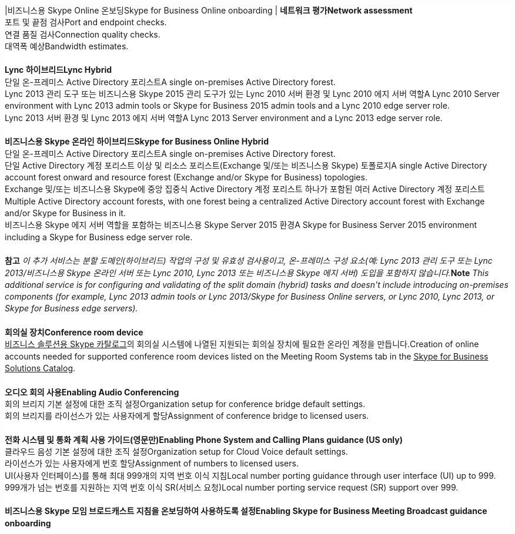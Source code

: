 |<span data-ttu-id="76d73-149">비즈니스용 Skype Online 온보딩</span><span class="sxs-lookup"><span data-stu-id="76d73-149">Skype for Business Online onboarding</span></span>  | <span data-ttu-id="76d73-150">**네트워크 평가**</span><span class="sxs-lookup"><span data-stu-id="76d73-150">**Network assessment**</span></span>  <br/>  <span data-ttu-id="76d73-151">포트 및 끝점 검사</span><span class="sxs-lookup"><span data-stu-id="76d73-151">Port and endpoint checks.</span></span>  <br/>  <span data-ttu-id="76d73-152">연결 품질 검사</span><span class="sxs-lookup"><span data-stu-id="76d73-152">Connection quality checks.</span></span>  <br/>  <span data-ttu-id="76d73-153">대역폭 예상</span><span class="sxs-lookup"><span data-stu-id="76d73-153">Bandwidth estimates.</span></span>  <br/><br/>  <span data-ttu-id="76d73-154">**Lync 하이브리드**</span><span class="sxs-lookup"><span data-stu-id="76d73-154">**Lync Hybrid**</span></span>  <br/>  <span data-ttu-id="76d73-155">단일 온-프레미스 Active Directory 포리스트</span><span class="sxs-lookup"><span data-stu-id="76d73-155">A single on-premises Active Directory forest.</span></span>  <br/>  <span data-ttu-id="76d73-156">Lync 2013 관리 도구 또는 비즈니스용 Skype 2015 관리 도구가 있는 Lync 2010 서버 환경 및 Lync 2010 에지 서버 역할</span><span class="sxs-lookup"><span data-stu-id="76d73-156">A Lync 2010 Server environment with Lync 2013 admin tools or Skype for Business 2015 admin tools and a Lync 2010 edge server role.</span></span>  <br/>  <span data-ttu-id="76d73-157">Lync 2013 서버 환경 및 Lync 2013 에지 서버 역할</span><span class="sxs-lookup"><span data-stu-id="76d73-157">A Lync 2013 Server environment and a Lync 2013 edge server role.</span></span>  <br/><br/>  <span data-ttu-id="76d73-158">**비즈니스용 Skype 온라인 하이브리드**</span><span class="sxs-lookup"><span data-stu-id="76d73-158">**Skype for Business Online Hybrid**</span></span>  <br/>  <span data-ttu-id="76d73-159">단일 온-프레미스 Active Directory 포리스트</span><span class="sxs-lookup"><span data-stu-id="76d73-159">A single on-premises Active Directory forest.</span></span>  <br/>  <span data-ttu-id="76d73-160">단일 Active Directory 계정 포리스트 이상 및 리소스 포리스트(Exchange 및/또는 비즈니스용 Skype) 토폴로지</span><span class="sxs-lookup"><span data-stu-id="76d73-160">A single Active Directory account forest onward and resource forest (Exchange and/or Skype for Business) topologies.</span></span>  <br/>  <span data-ttu-id="76d73-161">Exchange 및/또는 비즈니스용 Skype에 중앙 집중식 Active Directory 계정 포리스트 하나가 포함된 여러 Active Directory 계정 포리스트</span><span class="sxs-lookup"><span data-stu-id="76d73-161">Multiple Active Directory account forests, with one forest being a centralized Active Directory account forest with Exchange and/or Skype for Business in it.</span></span>  <br/>  <span data-ttu-id="76d73-162">비즈니스용 Skype 에지 서버 역할을 포함하는 비즈니스용 Skype Server 2015 환경</span><span class="sxs-lookup"><span data-stu-id="76d73-162">A Skype for Business Server 2015 environment including a Skype for Business edge server role.</span></span>  <br/><br/> <span data-ttu-id="76d73-163">**참고**  *이 추가 서비스는 분할 도메인(하이브리드) 작업의 구성 및 유효성 검사용이고, 온-프레미스 구성 요소(예: Lync 2013 관리 도구 또는 Lync 2013/비즈니스용 Skype 온라인 서버 또는 Lync 2010, Lync 2013 또는 비즈니스용 Skype 에지 서버) 도입을 포함하지 않습니다.*</span><span class="sxs-lookup"><span data-stu-id="76d73-163">**Note**  *This additional service is for configuring and validating of the split domain (hybrid) tasks and doesn't include introducing on-premises components (for example, Lync 2013 admin tools or Lync 2013/Skype for Business Online servers, or Lync 2010, Lync 2013, or Skype for Business edge servers).*</span></span>    <br/><br/>        <span data-ttu-id="76d73-164">**회의실 장치**</span><span class="sxs-lookup"><span data-stu-id="76d73-164">**Conference room device**</span></span>  <br/>  <span data-ttu-id="76d73-165">[비즈니스 솔루션용 Skype 카탈로그](https://go.microsoft.com/fwlink/?LinkId=615775)의 회의실 시스템에 나열된 지원되는 회의실 장치에 필요한 온라인 계정을 만듭니다.</span><span class="sxs-lookup"><span data-stu-id="76d73-165">Creation of online accounts needed for supported conference room devices listed on the Meeting Room Systems tab in the [Skype for Business Solutions Catalog](https://go.microsoft.com/fwlink/?LinkId=615775).</span></span>  <br/><br/>  <span data-ttu-id="76d73-166">**오디오 회의 사용**</span><span class="sxs-lookup"><span data-stu-id="76d73-166">**Enabling Audio Conferencing**</span></span>  <br/>  <span data-ttu-id="76d73-167">회의 브리지 기본 설정에 대한 조직 설정</span><span class="sxs-lookup"><span data-stu-id="76d73-167">Organization setup for conference bridge default settings.</span></span>  <br/>  <span data-ttu-id="76d73-168">회의 브리지를 라이선스가 있는 사용자에게 할당</span><span class="sxs-lookup"><span data-stu-id="76d73-168">Assignment of conference bridge to licensed users.</span></span>  <br/><br/>  <span data-ttu-id="76d73-169">**전화 시스템 및 통화 계획 사용 가이드(영문만)**</span><span class="sxs-lookup"><span data-stu-id="76d73-169">**Enabling Phone System and Calling Plans guidance (US only)**</span></span>  <br/>  <span data-ttu-id="76d73-170">클라우드 음성 기본 설정에 대한 조직 설정</span><span class="sxs-lookup"><span data-stu-id="76d73-170">Organization setup for Cloud Voice default settings.</span></span>  <br/>  <span data-ttu-id="76d73-171">라이선스가 있는 사용자에게 번호 할당</span><span class="sxs-lookup"><span data-stu-id="76d73-171">Assignment of numbers to licensed users.</span></span>  <br/>  <span data-ttu-id="76d73-172">UI(사용자 인터페이스)를 통해 최대 999개의 지역 번호 이식 지침</span><span class="sxs-lookup"><span data-stu-id="76d73-172">Local number porting guidance through user interface (UI) up to 999.</span></span>  <br/>  <span data-ttu-id="76d73-173">999개가 넘는 번호를 지원하는 지역 번호 이식 SR(서비스 요청)</span><span class="sxs-lookup"><span data-stu-id="76d73-173">Local number porting service request (SR) support over 999.</span></span>  <br/><br/>  <span data-ttu-id="76d73-174">**비즈니스용 Skype 모임 브로드캐스트 지침을 온보딩하여 사용하도록 설정**</span><span class="sxs-lookup"><span data-stu-id="76d73-174">**Enabling Skype for Business Meeting Broadcast guidance onboarding**</span></span>  <br/>